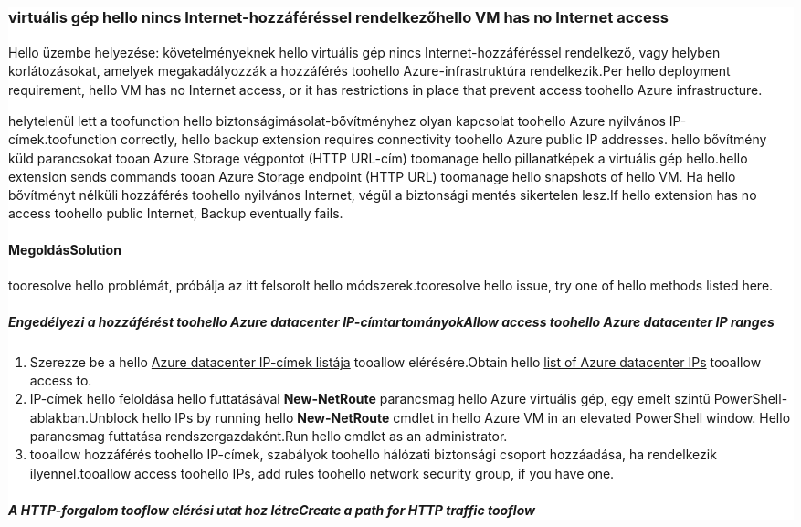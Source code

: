 ### <a name="hello-vm-has-no-internet-access"></a><span data-ttu-id="288d4-148">virtuális gép hello nincs Internet-hozzáféréssel rendelkező</span><span class="sxs-lookup"><span data-stu-id="288d4-148">hello VM has no Internet access</span></span>
<span data-ttu-id="288d4-149">Hello üzembe helyezése: követelményeknek hello virtuális gép nincs Internet-hozzáféréssel rendelkező, vagy helyben korlátozásokat, amelyek megakadályozzák a hozzáférés toohello Azure-infrastruktúra rendelkezik.</span><span class="sxs-lookup"><span data-stu-id="288d4-149">Per hello deployment requirement, hello VM has no Internet access, or it has restrictions in place that prevent access toohello Azure infrastructure.</span></span>

<span data-ttu-id="288d4-150">helytelenül lett a toofunction hello biztonságimásolat-bővítményhez olyan kapcsolat toohello Azure nyilvános IP-címek.</span><span class="sxs-lookup"><span data-stu-id="288d4-150">toofunction correctly, hello backup extension requires connectivity toohello Azure public IP addresses.</span></span> <span data-ttu-id="288d4-151">hello bővítmény küld parancsokat tooan Azure Storage végpontot (HTTP URL-cím) toomanage hello pillanatképek a virtuális gép hello.</span><span class="sxs-lookup"><span data-stu-id="288d4-151">hello extension sends commands tooan Azure Storage endpoint (HTTP URL) toomanage hello snapshots of hello VM.</span></span> <span data-ttu-id="288d4-152">Ha hello bővítményt nélküli hozzáférés toohello nyilvános Internet, végül a biztonsági mentés sikertelen lesz.</span><span class="sxs-lookup"><span data-stu-id="288d4-152">If hello extension has no access toohello public Internet, Backup eventually fails.</span></span>

####  <a name="solution"></a><span data-ttu-id="288d4-153">Megoldás</span><span class="sxs-lookup"><span data-stu-id="288d4-153">Solution</span></span>
<span data-ttu-id="288d4-154">tooresolve hello problémát, próbálja az itt felsorolt hello módszerek.</span><span class="sxs-lookup"><span data-stu-id="288d4-154">tooresolve hello issue, try one of hello methods listed here.</span></span>
##### <a name="allow-access-toohello-azure-datacenter-ip-ranges"></a><span data-ttu-id="288d4-155">Engedélyezi a hozzáférést toohello Azure datacenter IP-címtartományok</span><span class="sxs-lookup"><span data-stu-id="288d4-155">Allow access toohello Azure datacenter IP ranges</span></span>

1. <span data-ttu-id="288d4-156">Szerezze be a hello [Azure datacenter IP-címek listája](https://www.microsoft.com/download/details.aspx?id=41653) tooallow elérésére.</span><span class="sxs-lookup"><span data-stu-id="288d4-156">Obtain hello [list of Azure datacenter IPs](https://www.microsoft.com/download/details.aspx?id=41653) tooallow access to.</span></span>
2. <span data-ttu-id="288d4-157">IP-címek hello feloldása hello futtatásával **New-NetRoute** parancsmag hello Azure virtuális gép, egy emelt szintű PowerShell-ablakban.</span><span class="sxs-lookup"><span data-stu-id="288d4-157">Unblock hello IPs by running hello **New-NetRoute** cmdlet in hello Azure VM in an elevated PowerShell window.</span></span> <span data-ttu-id="288d4-158">Hello parancsmag futtatása rendszergazdaként.</span><span class="sxs-lookup"><span data-stu-id="288d4-158">Run hello cmdlet as an administrator.</span></span>
3. <span data-ttu-id="288d4-159">tooallow hozzáférés toohello IP-címek, szabályok toohello hálózati biztonsági csoport hozzáadása, ha rendelkezik ilyennel.</span><span class="sxs-lookup"><span data-stu-id="288d4-159">tooallow access toohello IPs, add rules toohello network security group, if you have one.</span></span>

##### <a name="create-a-path-for-http-traffic-tooflow"></a><span data-ttu-id="288d4-160">A HTTP-forgalom tooflow elérési utat hoz létre</span><span class="sxs-lookup"><span data-stu-id="288d4-160">Create a path for HTTP traffic tooflow</span></span>
